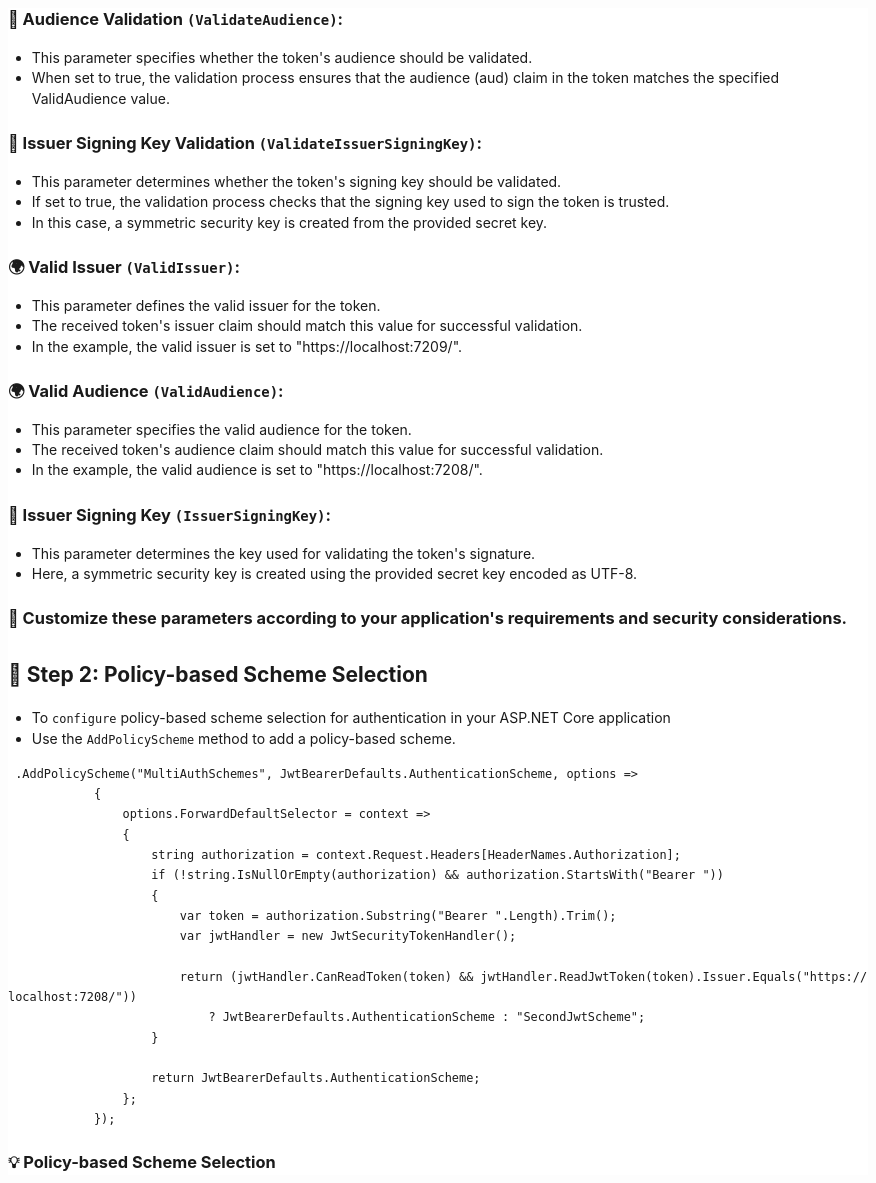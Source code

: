 ### 🔐 Audience Validation `(ValidateAudience)`:
- This parameter specifies whether the token's audience should be validated.
-  When set to true, the validation process ensures that the audience (aud) claim in the token matches the specified ValidAudience value.

### 🔐 Issuer Signing Key Validation `(ValidateIssuerSigningKey)`:
- This parameter determines whether the token's signing key should be validated. 
- If set to true, the validation process checks that the signing key used to sign the token is trusted.
-  In this case, a symmetric security key is created from the provided secret key.

### 🌍 Valid Issuer `(ValidIssuer)`:
- This parameter defines the valid issuer for the token. 
- The received token's issuer claim should match this value for successful validation.
-  In the example, the valid issuer is set to "https://localhost:7209/".

### 🌍 Valid Audience `(ValidAudience)`:
- This parameter specifies the valid audience for the token. 
- The received token's audience claim should match this value for successful validation.
-  In the example, the valid audience is set to "https://localhost:7208/".

### 🔐 Issuer Signing Key `(IssuerSigningKey)`:
- This parameter determines the key used for validating the token's signature.
-  Here, a symmetric security key is created using the provided secret key encoded as UTF-8.

### 🚀 Customize these parameters according to your application's requirements and security considerations.

## 📜 Step 2: Policy-based Scheme Selection

- To `configure` policy-based scheme selection for authentication in your ASP.NET Core application
- Use the `AddPolicyScheme` method to add a policy-based scheme. 
```
 .AddPolicyScheme("MultiAuthSchemes", JwtBearerDefaults.AuthenticationScheme, options =>
            {
                options.ForwardDefaultSelector = context =>
                {
                    string authorization = context.Request.Headers[HeaderNames.Authorization];
                    if (!string.IsNullOrEmpty(authorization) && authorization.StartsWith("Bearer "))
                    {
                        var token = authorization.Substring("Bearer ".Length).Trim();
                        var jwtHandler = new JwtSecurityTokenHandler();

                        return (jwtHandler.CanReadToken(token) && jwtHandler.ReadJwtToken(token).Issuer.Equals("https://localhost:7208/"))
                            ? JwtBearerDefaults.AuthenticationScheme : "SecondJwtScheme";
                    }

                    return JwtBearerDefaults.AuthenticationScheme;
                };
            });
```
### 💡 Policy-based Scheme Selection
